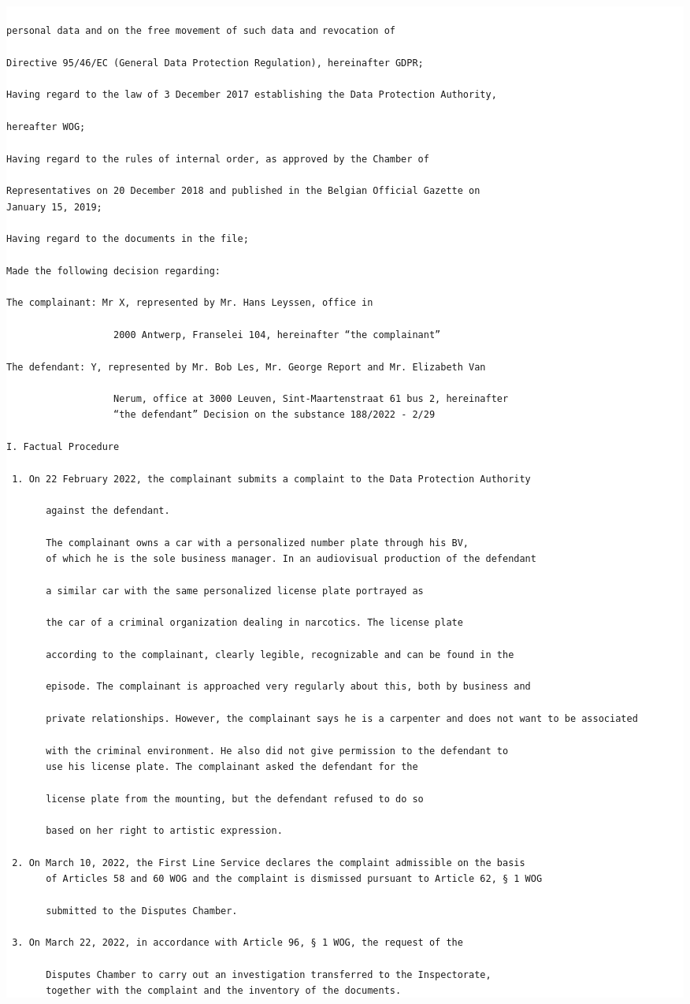 ```

personal data and on the free movement of such data and revocation of

Directive 95/46/EC (General Data Protection Regulation), hereinafter GDPR;

Having regard to the law of 3 December 2017 establishing the Data Protection Authority,

hereafter WOG;

Having regard to the rules of internal order, as approved by the Chamber of

Representatives on 20 December 2018 and published in the Belgian Official Gazette on
January 15, 2019;

Having regard to the documents in the file;

Made the following decision regarding:

The complainant: Mr X, represented by Mr. Hans Leyssen, office in

                   2000 Antwerp, Franselei 104, hereinafter “the complainant”

The defendant: Y, represented by Mr. Bob Les, Mr. George Report and Mr. Elizabeth Van

                   Nerum, office at 3000 Leuven, Sint-Maartenstraat 61 bus 2, hereinafter
                   “the defendant” Decision on the substance 188/2022 - 2/29

I. Factual Procedure

 1. On 22 February 2022, the complainant submits a complaint to the Data Protection Authority

       against the defendant.

       The complainant owns a car with a personalized number plate through his BV,
       of which he is the sole business manager. In an audiovisual production of the defendant

       a similar car with the same personalized license plate portrayed as

       the car of a criminal organization dealing in narcotics. The license plate

       according to the complainant, clearly legible, recognizable and can be found in the

       episode. The complainant is approached very regularly about this, both by business and

       private relationships. However, the complainant says he is a carpenter and does not want to be associated

       with the criminal environment. He also did not give permission to the defendant to
       use his license plate. The complainant asked the defendant for the

       license plate from the mounting, but the defendant refused to do so

       based on her right to artistic expression.

 2. On March 10, 2022, the First Line Service declares the complaint admissible on the basis
       of Articles 58 and 60 WOG and the complaint is dismissed pursuant to Article 62, § 1 WOG

       submitted to the Disputes Chamber.

 3. On March 22, 2022, in accordance with Article 96, § 1 WOG, the request of the

       Disputes Chamber to carry out an investigation transferred to the Inspectorate,
       together with the complaint and the inventory of the documents.
```